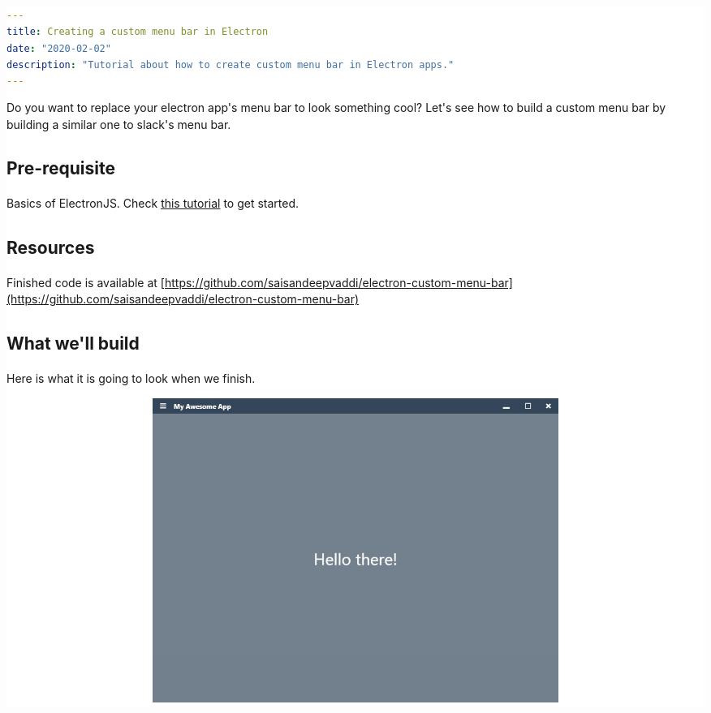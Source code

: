 ```yaml
---
title: Creating a custom menu bar in Electron
date: "2020-02-02"
description: "Tutorial about how to create custom menu bar in Electron apps."
---
```


Do you want to replace your electron app's menu bar to look something cool? Let's see how to build a custom menu bar by building a similar one to slack's menu bar.

## Pre-requisite

Basics of ElectronJS. Check [this tutorial](https://www.electronjs.org/docs/tutorial/first-app) to get started.

## Resources

Finished code is available at [https://github.com/saisandeepvaddi/electron-custom-menu-bar](https://github.com/saisandeepvaddi/electron-custom-menu-bar)

## What we'll build

Here is what it is going to look when we finish.

<p align="center">
  <img alt="Result image before clicking on menu" src="./result_image.jpg" width="500" />
</p>
